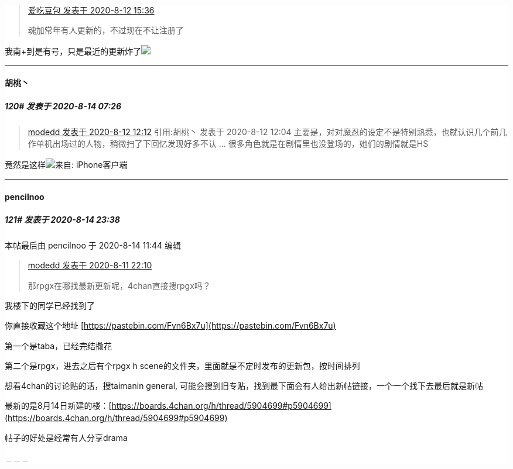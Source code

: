 

<blockquote><a href="httphttps://bbs.saraba1st.com/2b/forum.php?mod=redirect&amp;goto=findpost&amp;pid=48403919&amp;ptid=1953706" target="_blank">爱吃豆包 发表于 2020-8-12 15:36</a>

魂加常年有人更新的，不过现在不让注册了</blockquote>
我南+到是有号，只是最近的更新炸了<img src="https://static.saraba1st.com/image/smiley/face2017/068.png" referrerpolicy="no-referrer">







-----

####  胡桃丶  
##### 120#       发表于 2020-8-14 07:26



<blockquote><a href="httphttps://bbs.saraba1st.com/2b/forum.php?mod=redirect&amp;goto=findpost&amp;pid=48401974&amp;ptid=1953706" target="_blank"> modedd 发表于 2020-8-12 12:12</a> 引用:胡桃丶 发表于 2020-8-12 12:04 主要是，对对魔忍的设定不是特别熟悉，也就认识几个前几作单机出场过的人物，稍微扫了下回忆发现好多不认 ... 很多角色就是在剧情里也没登场的，她们的剧情就是HS </blockquote>
竟然是这样<img src="https://static.saraba1st.com/image/smiley/face2017/069.png" referrerpolicy="no-referrer">来自: iPhone客户端







-----

####  pencilnoo  
##### 121#       发表于 2020-8-14 23:38



 本帖最后由 pencilnoo 于 2020-8-14 11:44 编辑 
<blockquote><a href="httphttps://bbs.saraba1st.com/2b/forum.php?mod=redirect&amp;goto=findpost&amp;pid=48400675&amp;ptid=1953706" target="_blank">modedd 发表于 2020-8-11 22:10</a>

那rpgx在哪找最新更新呢，4chan直接搜rpgx吗？</blockquote>
我楼下的同学已经找到了

你直接收藏这个地址
[https://pastebin.com/Fvn6Bx7u](https://pastebin.com/Fvn6Bx7u)

第一个是taba，已经完结撒花

第二个是rpgx，进去之后有个rpgx h scene的文件夹，里面就是不定时发布的更新包，按时间排列

想看4chan的讨论贴的话，搜taimanin general, 可能会搜到旧专贴，找到最下面会有人给出新帖链接，一个一个找下去最后就是新帖

最新的是8月14日新建的楼：[https://boards.4chan.org/h/thread/5904699#p5904699](https://boards.4chan.org/h/thread/5904699#p5904699)

帖子的好处是经常有人分享drama



﹍﹍﹍
